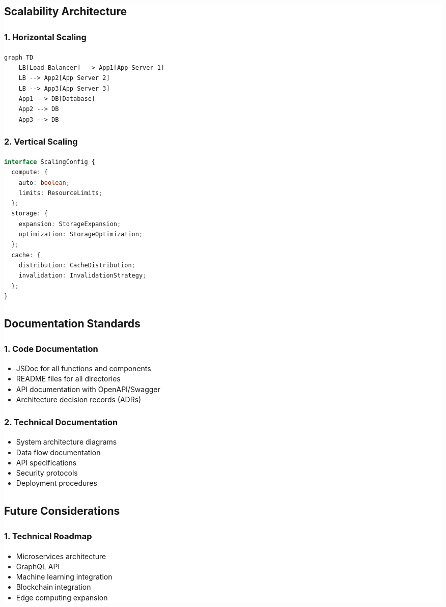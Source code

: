 ## Scalability Architecture

### 1. Horizontal Scaling
```mermaid
graph TD
    LB[Load Balancer] --> App1[App Server 1]
    LB --> App2[App Server 2]
    LB --> App3[App Server 3]
    App1 --> DB[Database]
    App2 --> DB
    App3 --> DB
```

### 2. Vertical Scaling
```typescript
interface ScalingConfig {
  compute: {
    auto: boolean;
    limits: ResourceLimits;
  };
  storage: {
    expansion: StorageExpansion;
    optimization: StorageOptimization;
  };
  cache: {
    distribution: CacheDistribution;
    invalidation: InvalidationStrategy;
  };
}
```

## Documentation Standards

### 1. Code Documentation
- JSDoc for all functions and components
- README files for all directories
- API documentation with OpenAPI/Swagger
- Architecture decision records (ADRs)

### 2. Technical Documentation
- System architecture diagrams
- Data flow documentation
- API specifications
- Security protocols
- Deployment procedures

## Future Considerations

### 1. Technical Roadmap
- Microservices architecture
- GraphQL API
- Machine learning integration
- Blockchain integration
- Edge computing expansion
